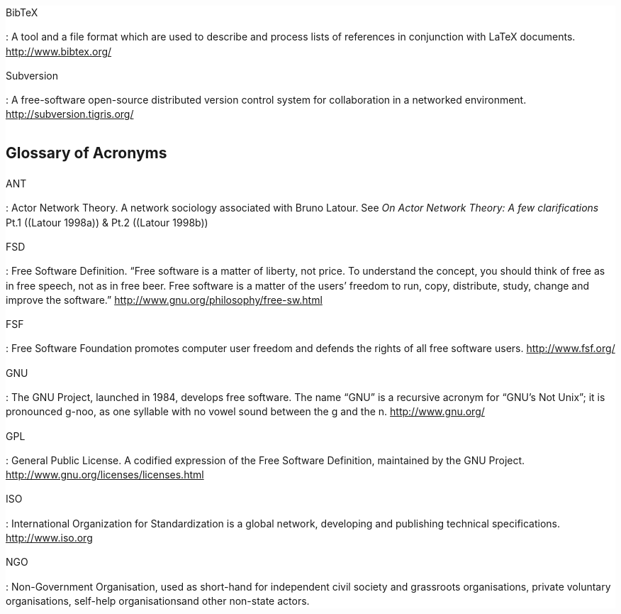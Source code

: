 BibTeX

:   <span>A tool and a file format which are used to describe and
    process lists of references in conjunction with LaTeX documents.
    <http://www.bibtex.org/></span>

Subversion

:   <span>A free-software open-source distributed version control system
    for collaboration in a networked environment.
    <http://subversion.tigris.org/></span>

Glossary of Acronyms
--------------------

ANT

:   <span>Actor Network Theory. A network sociology associated with
    Bruno Latour. See *On Actor Network Theory: A few clarifications*
    Pt.1 ((Latour 1998a)) & Pt.2 ((Latour 1998b))</span>

FSD

:   <span>Free Software Definition. “Free software is a matter of
    liberty, not price. To understand the concept, you should think of
    free as in free speech, not as in free beer. Free software is a
    matter of the users’ freedom to run, copy, distribute, study, change
    and improve the software.”
    <http://www.gnu.org/philosophy/free-sw.html></span>

FSF

:   <span>Free Software Foundation promotes computer user freedom and
    defends the rights of all free software users.
    <http://www.fsf.org/></span>

GNU

:   <span>The GNU Project, launched in 1984, develops free software. The
    name “GNU” is a recursive acronym for “GNU’s Not Unix”; it is
    pronounced g-noo, as one syllable with no vowel sound between the g
    and the n. <http://www.gnu.org/></span>

GPL

:   <span>General Public License. A codified expression of the Free
    Software Definition, maintained by the GNU Project.
    <http://www.gnu.org/licenses/licenses.html></span>

ISO

:   <span>International Organization for Standardization is a global
    network, developing and publishing technical specifications.
    <http://www.iso.org></span>

NGO

:   <span>Non-Government Organisation, used as short-hand for
    independent civil society and grassroots organisations, private
    voluntary organisations, self-help organisationsand other non-state
    actors.</span>
